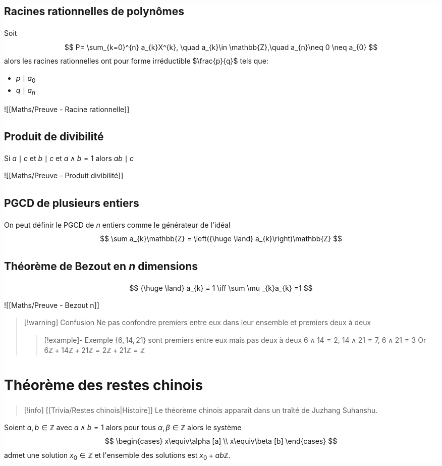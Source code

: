 

## Racines rationnelles de polynômes 

Soit 
$$
P= \sum_{k=0}^{n} a_{k}X^{k}, \quad a_{k}\in \mathbb{Z},\quad a_{n}\neq 0 \neq a_{0}
$$
alors les racines rationnelles ont pour forme irréductible $\frac{p}{q}$ tels que:
- $p \mid a_{0}$
- $q\mid a_{n}$

![[Maths/Preuve - Racine rationnelle]]

## Produit de divibilité

Si $a\mid c$ et $b\mid c$ et $a\land b=1$ alors $ab \mid c$

![[Maths/Preuve - Produit divibilité]]

## PGCD de plusieurs entiers 

On peut définir le PGCD de $n$ entiers comme le générateur de l'idéal 
$$
\sum a_{k}\mathbb{Z} = \left({\huge \land} a_{k}\right)\mathbb{Z}
$$
## Théorème de Bezout en $n$ dimensions

$$
{\huge \land} a_{k} = 1 \iff \sum \mu _{k}a_{k} =1
$$

![[Maths/Preuve - Bezout n]]

>[!warning] Confusion 
>Ne pas confondre premiers entre eux dans leur ensemble et premiers deux à deux
>>[!example]- Exemple 
>>$\{ 6,14,21 \}$ sont premiers entre eux mais pas deux à deux
>>$6\land 14 = 2$, $14\land 21=7$, $6\land 21=3$
>>Or $6\mathbb{Z}+14\mathbb{Z}+21\mathbb{Z} = 2\mathbb{Z}+21\mathbb{Z}=\mathbb{Z}$

# Théorème des restes chinois

>[!info] [[Trivia/Restes chinois|Histoire]]
>Le théorème chinois apparaît dans un traîté de Juzhang Suhanshu.

Soient $a,b\in \mathbb{Z}$ avec $a\land b=1$ alors pour tous $\alpha ,\beta \in \mathbb{Z}$ alors le système
$$
\begin{cases}
x\equiv\alpha [a] \\
x\equiv\beta [b]
\end{cases}
$$
admet une solution $x_{0} \in \mathbb{Z}$ et l'ensemble des solutions est $x_{0}+ab\mathbb{Z}$.
